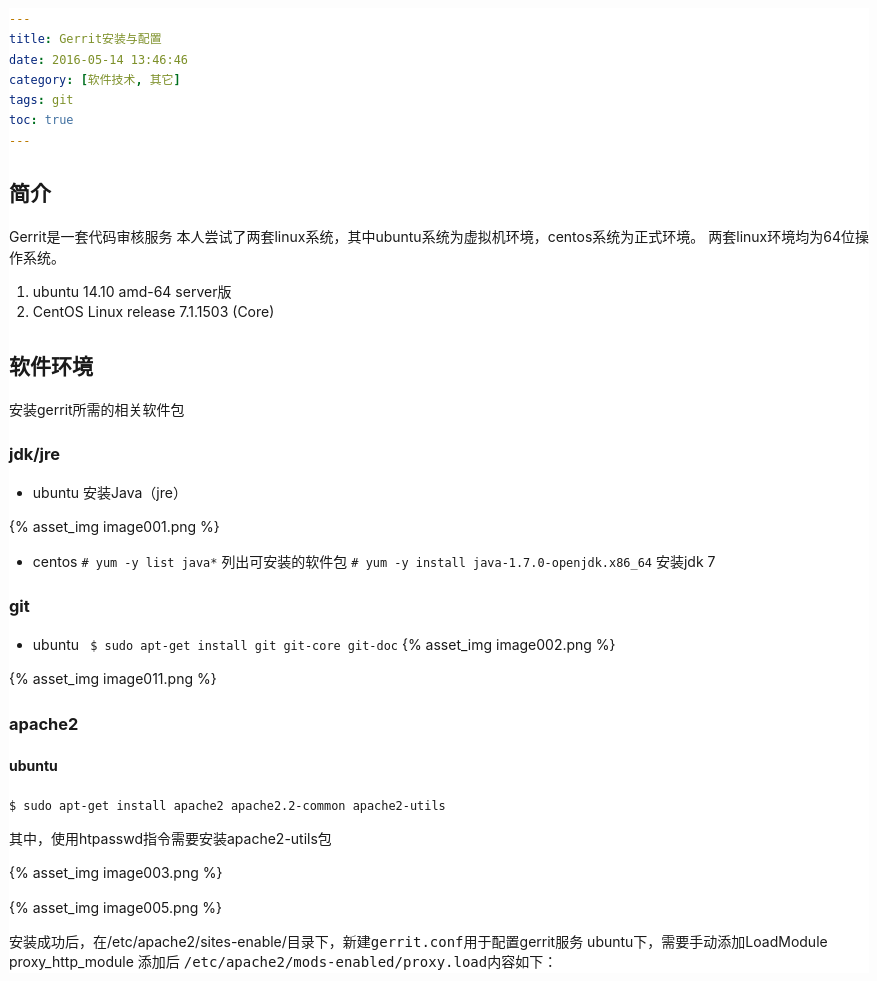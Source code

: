 ```yaml
---
title: Gerrit安装与配置
date: 2016-05-14 13:46:46
category: [软件技术, 其它]
tags: git
toc: true
---
```

## 简介
Gerrit是一套代码审核服务
本人尝试了两套linux系统，其中ubuntu系统为虚拟机环境，centos系统为正式环境。
两套linux环境均为64位操作系统。
1. ubuntu 14.10 amd-64 server版
2. CentOS Linux release 7.1.1503 (Core)



## 软件环境
安装gerrit所需的相关软件包

### jdk/jre
 - ubuntu 安装Java（jre） 
 
 {% asset_img image001.png %}
 - centos 
 `# yum -y list java*`
 列出可安装的软件包
 `# yum -y install java-1.7.0-openjdk.x86_64`
 安装jdk 7
### git
 - ubuntu
 ` $ sudo apt-get install git git-core git-doc`
 {% asset_img image002.png %}
 
 {% asset_img image011.png %}

### apache2
#### ubuntu
```bash
$ sudo apt-get install apache2 apache2.2-common apache2-utils
```
其中，使用htpasswd指令需要安装apache2-utils包

{% asset_img image003.png %}

{% asset_img image005.png %}

安装成功后，在/etc/apache2/sites-enable/目录下，新建<kbd>gerrit.conf</kbd>用于配置gerrit服务
ubuntu下，需要手动添加LoadModule proxy_http_module
添加后 <kbd>/etc/apache2/mods-enabled/proxy.load</kbd>内容如下：

